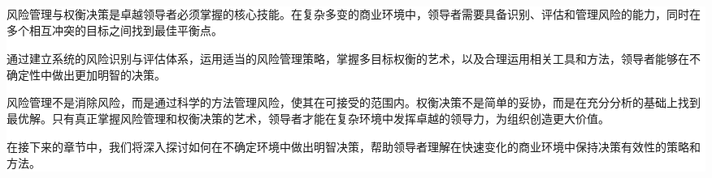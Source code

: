 风险管理与权衡决策是卓越领导者必须掌握的核心技能。在复杂多变的商业环境中，领导者需要具备识别、评估和管理风险的能力，同时在多个相互冲突的目标之间找到最佳平衡点。

通过建立系统的风险识别与评估体系，运用适当的风险管理策略，掌握多目标权衡的艺术，以及合理运用相关工具和方法，领导者能够在不确定性中做出更加明智的决策。

风险管理不是消除风险，而是通过科学的方法管理风险，使其在可接受的范围内。权衡决策不是简单的妥协，而是在充分分析的基础上找到最优解。只有真正掌握风险管理和权衡决策的艺术，领导者才能在复杂环境中发挥卓越的领导力，为组织创造更大价值。

在接下来的章节中，我们将深入探讨如何在不确定环境中做出明智决策，帮助领导者理解在快速变化的商业环境中保持决策有效性的策略和方法。